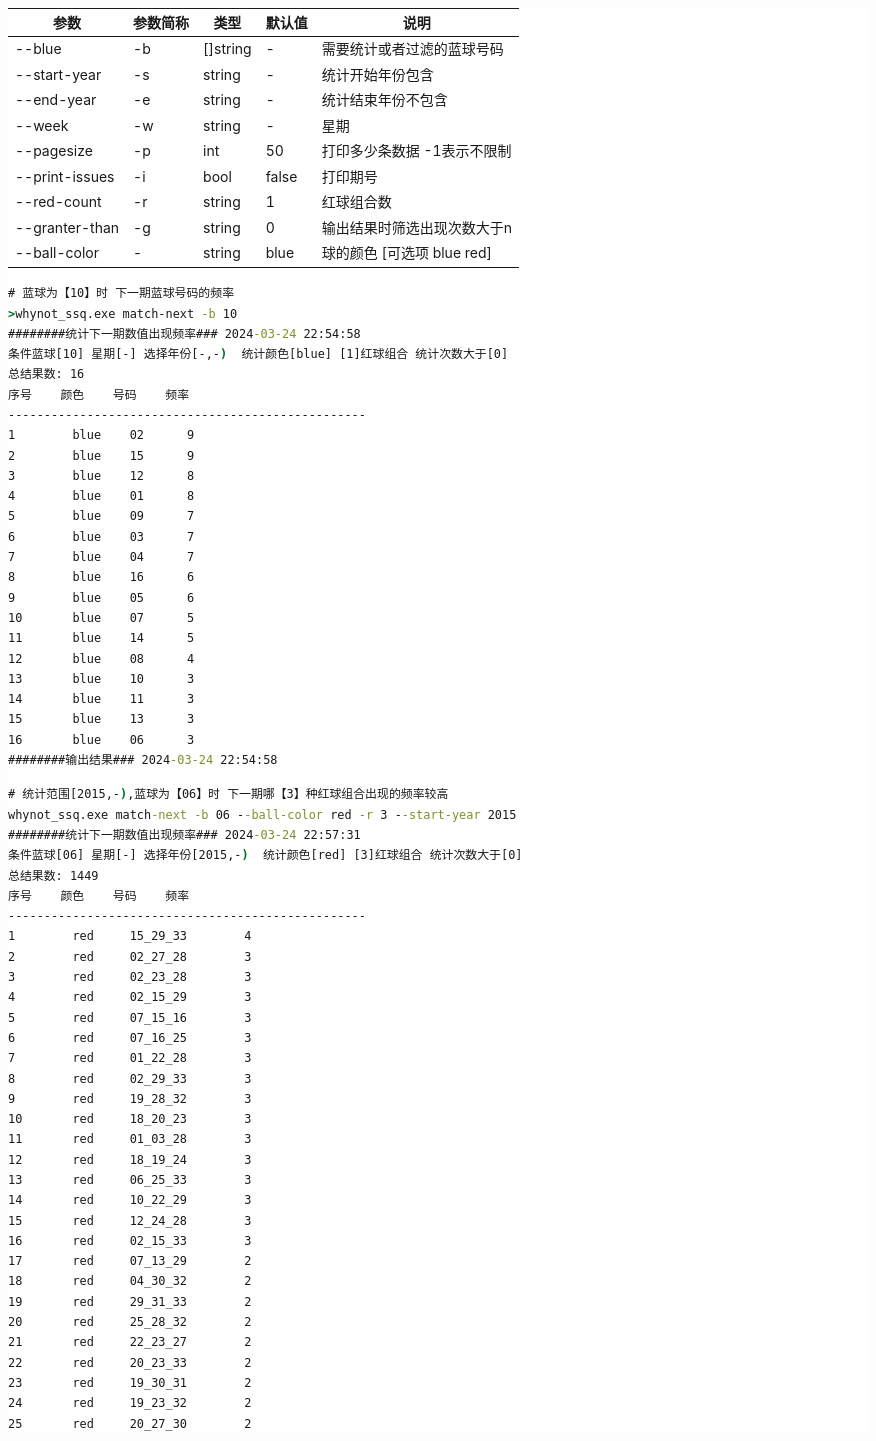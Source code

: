| 参数       | 参数简称 | 类型       | 默认值   | 说明            |
|----------|------|----------|-------|---------------|
| --blue | -b   | []string | -     | 需要统计或者过滤的蓝球号码 |
| --start-year | -s   | string   | -     | 统计开始年份包含      |
| --end-year | -e   | string   | -     | 统计结束年份不包含     |
| --week | -w   | string   | -     | 星期            |
| --pagesize | -p   | int      | 50    | 打印多少条数据 -1表示不限制  |
| --print-issues | -i   | bool     | false | 打印期号   |
| --red-count | -r   | string   | 1     | 红球组合数   |
| --granter-than | -g   | string   | 0     | 输出结果时筛选出现次数大于n   |
| --ball-color | -    | string   | blue  | 球的颜色 [可选项 blue red]   |

```cmd
# 蓝球为【10】时 下一期蓝球号码的频率
>whynot_ssq.exe match-next -b 10 
########统计下一期数值出现频率### 2024-03-24 22:54:58
条件蓝球[10] 星期[-] 选择年份[-,-)  统计颜色[blue] [1]红球组合 统计次数大于[0]
总结果数: 16
序号    颜色    号码    频率
--------------------------------------------------
1        blue    02      9
2        blue    15      9
3        blue    12      8
4        blue    01      8
5        blue    09      7
6        blue    03      7
7        blue    04      7
8        blue    16      6
9        blue    05      6
10       blue    07      5
11       blue    14      5
12       blue    08      4
13       blue    10      3
14       blue    11      3
15       blue    13      3
16       blue    06      3
########输出结果### 2024-03-24 22:54:58

```
```cmd
# 统计范围[2015,-),蓝球为【06】时 下一期哪【3】种红球组合出现的频率较高
whynot_ssq.exe match-next -b 06 --ball-color red -r 3 --start-year 2015 
########统计下一期数值出现频率### 2024-03-24 22:57:31
条件蓝球[06] 星期[-] 选择年份[2015,-)  统计颜色[red] [3]红球组合 统计次数大于[0]
总结果数: 1449
序号    颜色    号码    频率
--------------------------------------------------
1        red     15_29_33        4
2        red     02_27_28        3
3        red     02_23_28        3
4        red     02_15_29        3
5        red     07_15_16        3
6        red     07_16_25        3
7        red     01_22_28        3
8        red     02_29_33        3
9        red     19_28_32        3
10       red     18_20_23        3
11       red     01_03_28        3
12       red     18_19_24        3
13       red     06_25_33        3
14       red     10_22_29        3
15       red     12_24_28        3
16       red     02_15_33        3
17       red     07_13_29        2
18       red     04_30_32        2
19       red     29_31_33        2
20       red     25_28_32        2
21       red     22_23_27        2
22       red     20_23_33        2
23       red     19_30_31        2
24       red     19_23_32        2
25       red     20_27_30        2
```